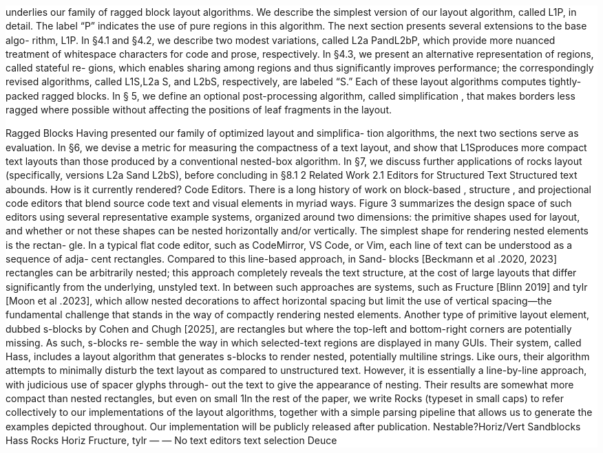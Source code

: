 underlies our family of ragged block layout algorithms. We describe
the simplest version of our layout algorithm, called L1P, in detail.
The label “P” indicates the use of pure regions in this algorithm.
The next section presents several extensions to the base algo-
rithm, L1P. In §4.1 and §4.2, we describe two modest variations,
called L2a PandL2bP, which provide more nuanced treatment of
whitespace characters for code and prose, respectively. In §4.3, we
present an alternative representation of regions, called stateful re-
gions, which enables sharing among regions and thus significantly
improves performance; the correspondingly revised algorithms,
called L1S,L2a S, and L2bS, respectively, are labeled “S.”
Each of these layout algorithms computes tightly-packed ragged
blocks. In § 5, we define an optional post-processing algorithm,
called simplification , that makes borders less ragged where possible
without affecting the positions of leaf fragments in the layout.

Ragged Blocks
Having presented our family of optimized layout and simplifica-
tion algorithms, the next two sections serve as evaluation. In §6,
we devise a metric for measuring the compactness of a text layout,
and show that L1Sproduces more compact text layouts than those
produced by a conventional nested-box algorithm. In §7, we discuss
further applications of rocks layout (specifically, versions L2a Sand
L2bS), before concluding in §8.1
2 Related Work
2.1 Editors for Structured Text
Structured text abounds. How is it currently rendered?
Code Editors. There is a long history of work on block-based ,
structure , and projectional code editors that blend source code text
and visual elements in myriad ways. Figure 3 summarizes the design
space of such editors using several representative example systems,
organized around two dimensions: the primitive shapes used for
layout, and whether or not these shapes can be nested horizontally
and/or vertically.
The simplest shape for rendering nested elements is the rectan-
gle. In a typical flat code editor, such as CodeMirror, VS Code, or
Vim, each line of text can be understood as a sequence of adja-
cent rectangles. Compared to this line-based approach, in Sand-
blocks [Beckmann et al .2020, 2023] rectangles can be arbitrarily
nested; this approach completely reveals the text structure, at the
cost of large layouts that differ significantly from the underlying,
unstyled text. In between such approaches are systems, such as
Fructure [Blinn 2019] and tylr [Moon et al .2023], which allow
nested decorations to affect horizontal spacing but limit the use of
vertical spacing—the fundamental challenge that stands in the way
of compactly rendering nested elements.
Another type of primitive layout element, dubbed s-blocks by
Cohen and Chugh [2025], are rectangles but where the top-left and
bottom-right corners are potentially missing. As such, s-blocks re-
semble the way in which selected-text regions are displayed in many
GUIs. Their system, called Hass, includes a layout algorithm that
generates s-blocks to render nested, potentially multiline strings.
Like ours, their algorithm attempts to minimally disturb the text
layout as compared to unstructured text. However, it is essentially a
line-by-line approach, with judicious use of spacer glyphs through-
out the text to give the appearance of nesting. Their results are
somewhat more compact than nested rectangles, but even on small
1In the rest of the paper, we write Rocks (typeset in small caps) to refer collectively to
our implementations of the layout algorithms, together with a simple parsing pipeline
that allows us to generate the examples depicted throughout. Our implementation will
be publicly released after publication.
Nestable?Horiz/Vert Sandblocks Hass Rocks
Horiz Fructure, tylr — —
No text editors text selection Deuce